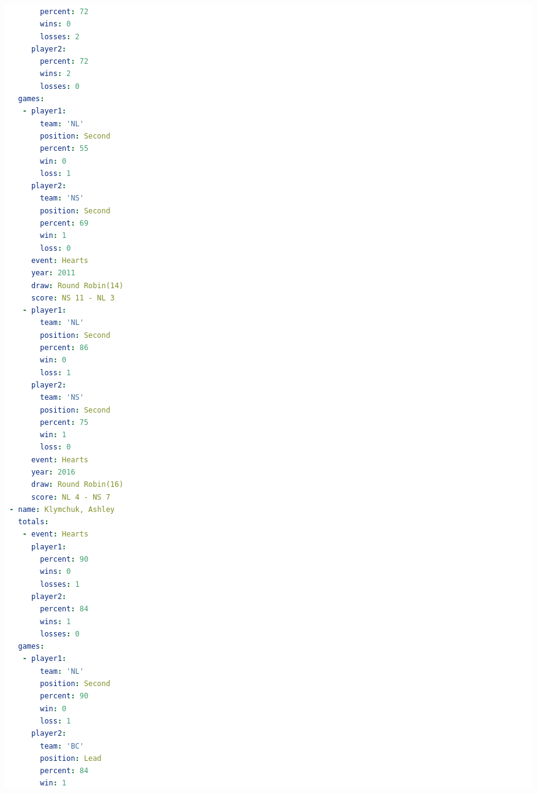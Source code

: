 ```yaml
        percent: 72
        wins: 0
        losses: 2
      player2:
        percent: 72
        wins: 2
        losses: 0
   games:
    - player1:
        team: 'NL'
        position: Second
        percent: 55
        win: 0
        loss: 1
      player2:
        team: 'NS'
        position: Second
        percent: 69
        win: 1
        loss: 0
      event: Hearts
      year: 2011
      draw: Round Robin(14)
      score: NS 11 - NL 3
    - player1:
        team: 'NL'
        position: Second
        percent: 86
        win: 0
        loss: 1
      player2:
        team: 'NS'
        position: Second
        percent: 75
        win: 1
        loss: 0
      event: Hearts
      year: 2016
      draw: Round Robin(16)
      score: NL 4 - NS 7
 - name: Klymchuk, Ashley
   totals:
    - event: Hearts
      player1:
        percent: 90
        wins: 0
        losses: 1
      player2:
        percent: 84
        wins: 1
        losses: 0
   games:
    - player1:
        team: 'NL'
        position: Second
        percent: 90
        win: 0
        loss: 1
      player2:
        team: 'BC'
        position: Lead
        percent: 84
        win: 1
```